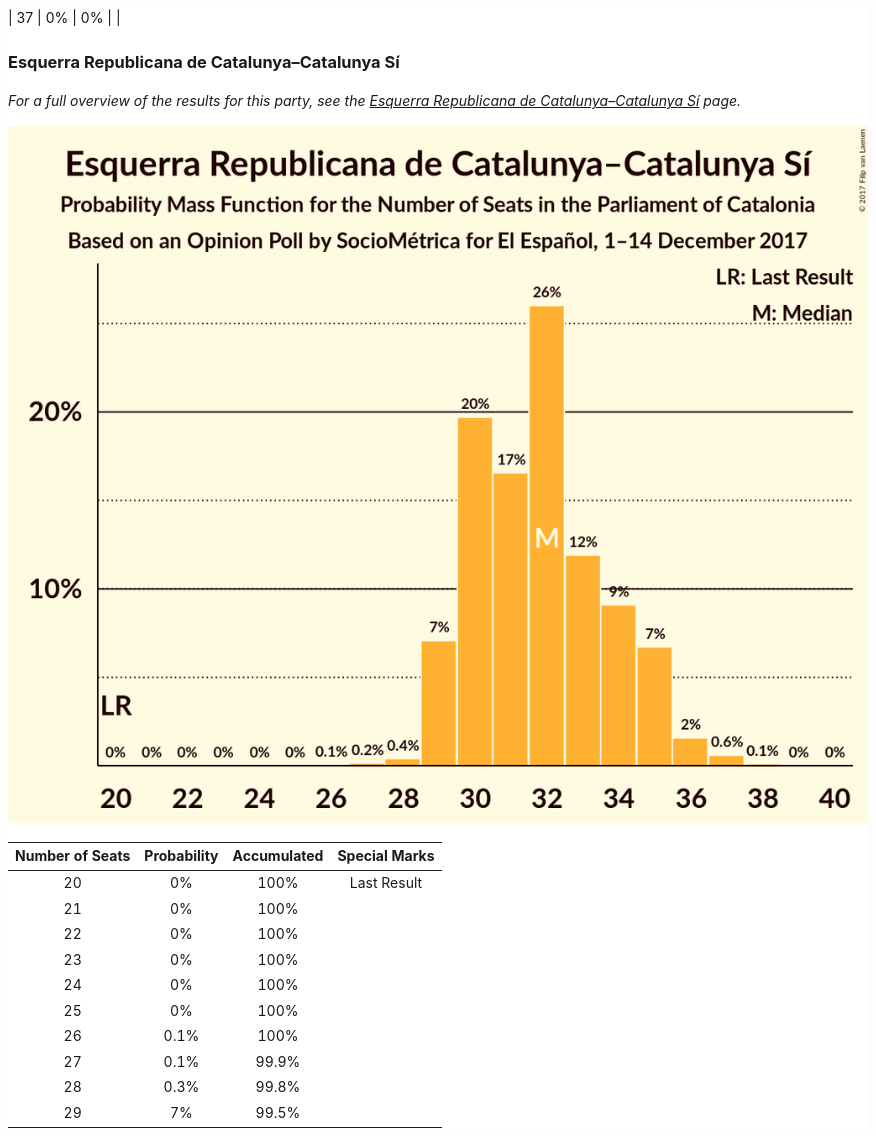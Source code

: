 | 37 | 0% | 0% |  |

### Esquerra Republicana de Catalunya–Catalunya Sí

*For a full overview of the results for this party, see the [Esquerra Republicana de Catalunya–Catalunya Sí](party-esquerrarepublicanadecatalunya–catalunyasí.html) page.*

![Graph with seats probability mass function not yet produced](2017-12-14-SocioMétrica-seats-pmf-esquerrarepublicanadecatalunya–catalunyasí.png "Seats Probability Mass Function")

| Number of Seats | Probability | Accumulated | Special Marks |
|:---------------:|:-----------:|:-----------:|:-------------:|
| 20 | 0% | 100% | Last Result |
| 21 | 0% | 100% |  |
| 22 | 0% | 100% |  |
| 23 | 0% | 100% |  |
| 24 | 0% | 100% |  |
| 25 | 0% | 100% |  |
| 26 | 0.1% | 100% |  |
| 27 | 0.1% | 99.9% |  |
| 28 | 0.3% | 99.8% |  |
| 29 | 7% | 99.5% |  |